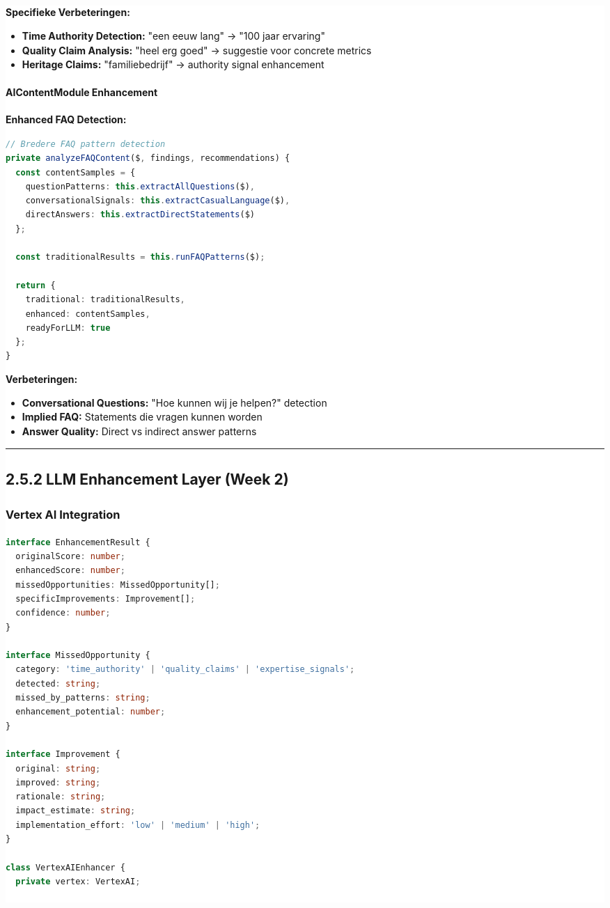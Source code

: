 **Specifieke Verbeteringen:**
- **Time Authority Detection:** "een eeuw lang" → "100 jaar ervaring"
- **Quality Claim Analysis:** "heel erg goed" → suggestie voor concrete metrics
- **Heritage Claims:** "familiebedrijf" → authority signal enhancement

#### AIContentModule Enhancement

**Enhanced FAQ Detection:**
```typescript
// Bredere FAQ pattern detection
private analyzeFAQContent($, findings, recommendations) {
  const contentSamples = {
    questionPatterns: this.extractAllQuestions($),
    conversationalSignals: this.extractCasualLanguage($),
    directAnswers: this.extractDirectStatements($)
  };
  
  const traditionalResults = this.runFAQPatterns($);
  
  return {
    traditional: traditionalResults,
    enhanced: contentSamples,
    readyForLLM: true
  };
}
```

**Verbeteringen:**
- **Conversational Questions:** "Hoe kunnen wij je helpen?" detection
- **Implied FAQ:** Statements die vragen kunnen worden
- **Answer Quality:** Direct vs indirect answer patterns

---

## 2.5.2 LLM Enhancement Layer (Week 2)

### Vertex AI Integration

```typescript
interface EnhancementResult {
  originalScore: number;
  enhancedScore: number;
  missedOpportunities: MissedOpportunity[];
  specificImprovements: Improvement[];
  confidence: number;
}

interface MissedOpportunity {
  category: 'time_authority' | 'quality_claims' | 'expertise_signals';
  detected: string;
  missed_by_patterns: string;
  enhancement_potential: number;
}

interface Improvement {
  original: string;
  improved: string;
  rationale: string;
  impact_estimate: string;
  implementation_effort: 'low' | 'medium' | 'high';
}

class VertexAIEnhancer {
  private vertex: VertexAI;
  
```